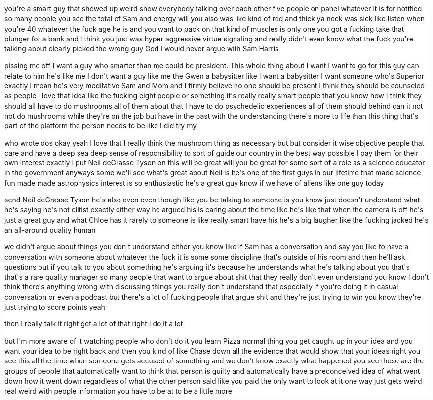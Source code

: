 you're a smart guy that showed up weird show everybody talking over each other five people on panel whatever it is for notified so many people you see the total of Sam and energy will you also was like kind of red and thick ya neck was sick like listen when you're 40 whatever the fuck age he is and you want to pack on that kind of muscles is only one you got a fucking take that plunger for a bank and I think you just was hyper aggressive virtue signaling and really didn't even know what the fuck you're talking about clearly picked the wrong guy God I would never argue with Sam Harris

<timemark seconds="7533" />

pissing me off I want a guy who smarter than me could be president. This whole thing about I want I want to go for this guy can relate to him he's like me I don't want a guy like me the Gwen a babysitter like I want a babysitter I want someone who's Superior exactly I mean he's very meditative Sam and Mom and I firmly believe no one should be present I think they should be counseled as people I love that idea like the fucking eight people or something it's really really smart people that you know how I think they should all have to do mushrooms all of them about that I have to do psychedelic experiences all of them should behind can it not not do mushrooms while they're on the job but have in the past with the understanding there's more to life than this thing that's part of the platform the person needs to be like I did try my

<timemark seconds="7593" />

who wrote dos okay yeah I love that I really think the mushroom thing as necessary but but consider it wise objective people that care and have a deep sea deep sense of responsibility to sort of guide our country in the best way possible I pay them for their own interest exactly I put Neil deGrasse Tyson on this will be great will you be great for some sort of a role as a science educator in the government anyways some we'll see what's great about Neil is he's one of the first guys in our lifetime that made science fun made made astrophysics interest is so enthusiastic he's a great guy know if we have of aliens like one guy today

<timemark seconds="7653" />

send Neil deGrasse Tyson he's also even even though like you be talking to someone is you know just doesn't understand what he's saying he's not elitist exactly either way he argued his is caring about the time like he's like that when the camera is off he's just a great guy and what Chloe has it rarely to someone is like really smart have his he's a big laugher like the fucking jacked he's an all-around quality human

<timemark seconds="7711" />

we didn't argue about things you don't understand either you know like if Sam has a conversation and say you like to have a conversation with someone about whatever the fuck it is some some discipline that's outside of his room and then he'll ask questions but if you talk to you about something he's arguing it's because he understands what he's talking about you that's that's a rare quality manager so many people that want to argue about shit that they really don't even understand you know I don't think there's anything wrong with discussing things you really don't understand that especially if you're doing it in casual conversation or even a podcast but there's a lot of fucking people that argue shit and they're just trying to win you know they're just trying to score points yeah

<timemark seconds="7760" />

then I really talk it right get a lot of that right I do it a lot

<timemark seconds="7766" />

but I'm more aware of it watching people who don't do it you learn Pizza normal thing you get caught up in your idea and you want your idea to be right back and then you kind of like Chase down all the evidence that would show that your ideas right you see this all the time when someone gets accused of something and we don't know exactly what happened you see these are the groups of people that automatically want to think that person is guilty and automatically have a preconceived idea of what went down how it went down regardless of what the other person said like you paid the only want to look at it one way just gets weird real weird with people information you have to be at to be a little more
